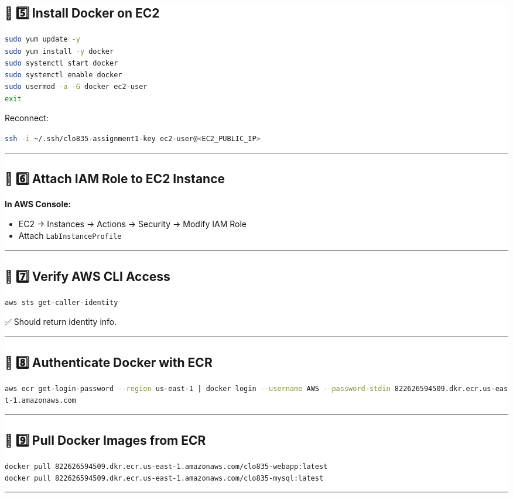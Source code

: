 
## 📌 5️⃣ Install Docker on EC2

```bash
sudo yum update -y
sudo yum install -y docker
sudo systemctl start docker
sudo systemctl enable docker
sudo usermod -a -G docker ec2-user
exit
```

Reconnect:

```bash
ssh -i ~/.ssh/clo835-assignment1-key ec2-user@<EC2_PUBLIC_IP>
```

---

## 📌 6️⃣ Attach IAM Role to EC2 Instance

**In AWS Console:**

* EC2 → Instances → Actions → Security → Modify IAM Role
* Attach `LabInstanceProfile`

---

## 📌 7️⃣ Verify AWS CLI Access

```bash
aws sts get-caller-identity
```

✅ Should return identity info.

---

## 📌 8️⃣ Authenticate Docker with ECR

```bash
aws ecr get-login-password --region us-east-1 | docker login --username AWS --password-stdin 822626594509.dkr.ecr.us-east-1.amazonaws.com
```

---

## 📌 9️⃣ Pull Docker Images from ECR

```bash
docker pull 822626594509.dkr.ecr.us-east-1.amazonaws.com/clo835-webapp:latest
docker pull 822626594509.dkr.ecr.us-east-1.amazonaws.com/clo835-mysql:latest
```

---